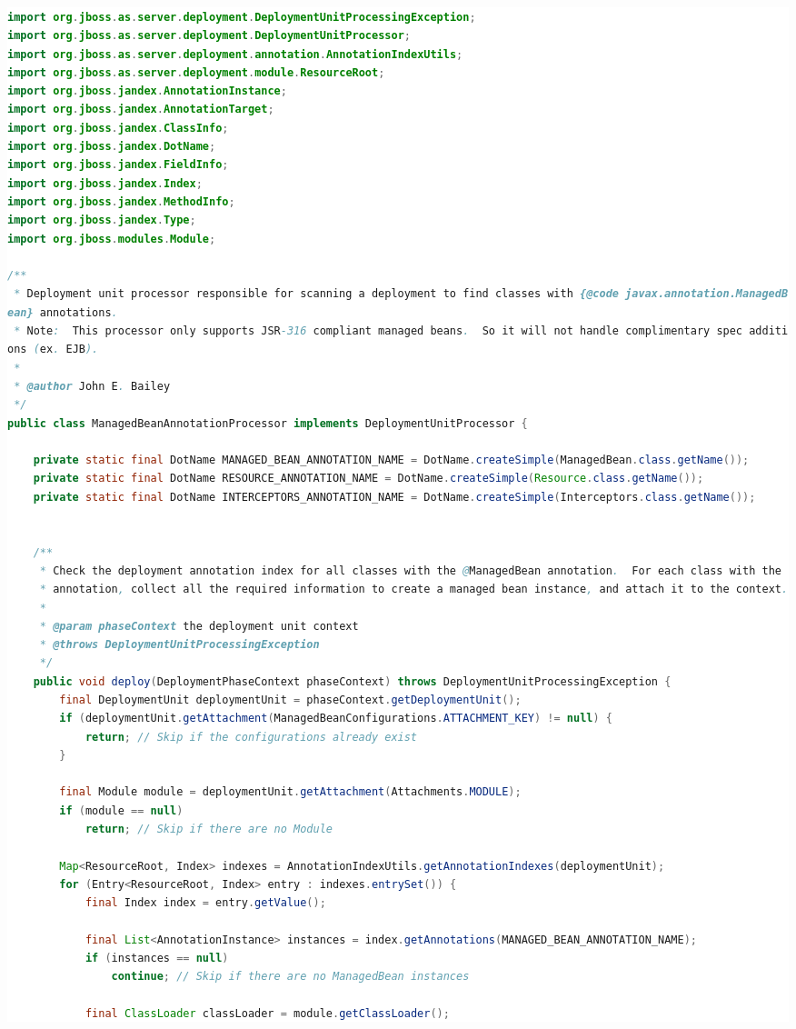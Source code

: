 ```java
import org.jboss.as.server.deployment.DeploymentUnitProcessingException;
import org.jboss.as.server.deployment.DeploymentUnitProcessor;
import org.jboss.as.server.deployment.annotation.AnnotationIndexUtils;
import org.jboss.as.server.deployment.module.ResourceRoot;
import org.jboss.jandex.AnnotationInstance;
import org.jboss.jandex.AnnotationTarget;
import org.jboss.jandex.ClassInfo;
import org.jboss.jandex.DotName;
import org.jboss.jandex.FieldInfo;
import org.jboss.jandex.Index;
import org.jboss.jandex.MethodInfo;
import org.jboss.jandex.Type;
import org.jboss.modules.Module;

/**
 * Deployment unit processor responsible for scanning a deployment to find classes with {@code javax.annotation.ManagedBean} annotations.
 * Note:  This processor only supports JSR-316 compliant managed beans.  So it will not handle complimentary spec additions (ex. EJB).
 *
 * @author John E. Bailey
 */
public class ManagedBeanAnnotationProcessor implements DeploymentUnitProcessor {

    private static final DotName MANAGED_BEAN_ANNOTATION_NAME = DotName.createSimple(ManagedBean.class.getName());
    private static final DotName RESOURCE_ANNOTATION_NAME = DotName.createSimple(Resource.class.getName());
    private static final DotName INTERCEPTORS_ANNOTATION_NAME = DotName.createSimple(Interceptors.class.getName());


    /**
     * Check the deployment annotation index for all classes with the @ManagedBean annotation.  For each class with the
     * annotation, collect all the required information to create a managed bean instance, and attach it to the context.
     *
     * @param phaseContext the deployment unit context
     * @throws DeploymentUnitProcessingException
     */
    public void deploy(DeploymentPhaseContext phaseContext) throws DeploymentUnitProcessingException {
        final DeploymentUnit deploymentUnit = phaseContext.getDeploymentUnit();
        if (deploymentUnit.getAttachment(ManagedBeanConfigurations.ATTACHMENT_KEY) != null) {
            return; // Skip if the configurations already exist
        }

        final Module module = deploymentUnit.getAttachment(Attachments.MODULE);
        if (module == null)
            return; // Skip if there are no Module

        Map<ResourceRoot, Index> indexes = AnnotationIndexUtils.getAnnotationIndexes(deploymentUnit);
        for (Entry<ResourceRoot, Index> entry : indexes.entrySet()) {
            final Index index = entry.getValue();

            final List<AnnotationInstance> instances = index.getAnnotations(MANAGED_BEAN_ANNOTATION_NAME);
            if (instances == null)
                continue; // Skip if there are no ManagedBean instances

            final ClassLoader classLoader = module.getClassLoader();
```